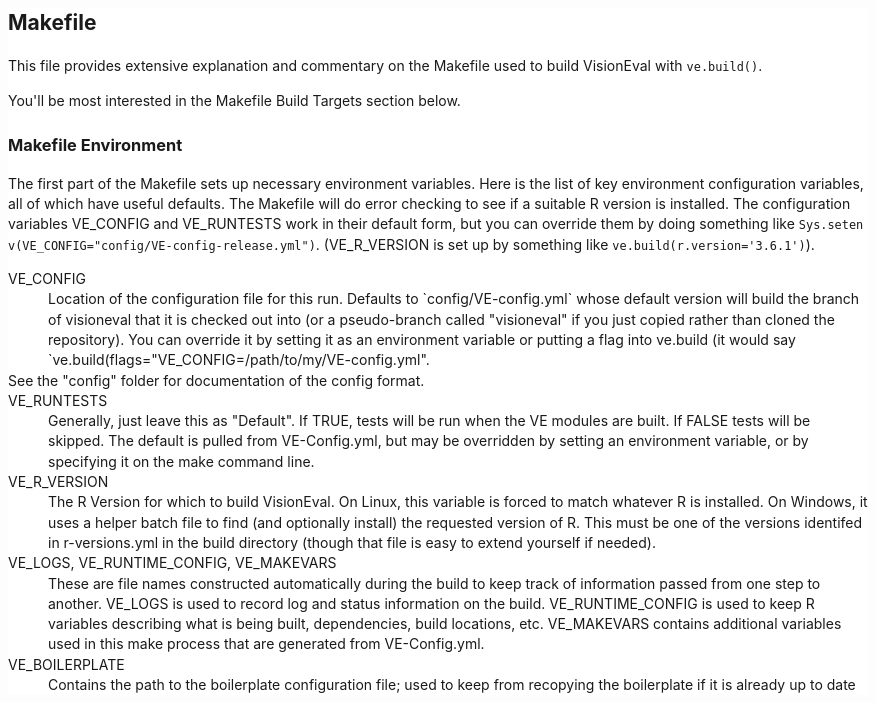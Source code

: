 ## Makefile ##

This file provides extensive explanation and commentary on the Makefile used to build
VisionEval with `ve.build()`.

You'll be most interested in the Makefile Build Targets section below.

### Makefile Environment

The first part of the Makefile sets up necessary environment variables.  Here is the list of key
environment configuration variables, all of which have useful defaults. The
Makefile will do error checking to see if a suitable R version is installed. The
configuration variables VE_CONFIG and VE_RUNTESTS work in their default
form, but you can override them by doing something like
`Sys.setenv(VE_CONFIG="config/VE-config-release.yml")`.
(VE_R_VERSION is set up by something like `ve.build(r.version='3.6.1')`).

<dl>
    <dt>VE_CONFIG</dt>
    <dd>Location of the configuration file for this run. Defaults to
       `config/VE-config.yml` whose default version will build the
       branch of visioneval that it is checked out into (or a
       pseudo-branch called "visioneval" if you just copied rather than
       cloned the repository). You can override it by setting it as an
       environment variable or putting a flag into ve.build (it would
       say `ve.build(flags="VE_CONFIG=/path/to/my/VE-config.yml".</dd>
       See the "config" folder for documentation of the config format.
    <dt>VE_RUNTESTS</dt>
    <dd>Generally, just leave this as "Default".  If TRUE, tests will
       be run when the VE modules are built. If FALSE tests will be
       skipped.  The default is pulled from VE-Config.yml, but may be
       overridden by setting an environment variable, or by specifying it
       on the make command line.</dd>
    <dt>VE_R_VERSION</dt>
    <dd>The R Version for which to build VisionEval. On Linux, this
       variable is forced to match whatever R is installed.  On
       Windows, it uses a helper batch file to find (and optionally
       install) the requested version of R.  This must be one of the
       versions identifed in r-versions.yml in the build directory
       (though that file is easy to extend yourself if needed).</dd>
    <dt>VE_LOGS, VE_RUNTIME_CONFIG, VE_MAKEVARS</dt>
    <dd>These are file names constructed automatically during the build
       to keep track of information passed from one step to another.
       VE_LOGS is used to record log and status information on the build.
       VE_RUNTIME_CONFIG is used to keep R variables describing what
       is being built, dependencies, build locations, etc.
       VE_MAKEVARS contains additional variables used in this make
       process that are generated from VE-Config.yml.</dd>
    <dt>VE_BOILERPLATE</dt>
    <dd>Contains the path to the boilerplate configuration file;
       used to keep from recopying the boilerplate if it is already up
       to date</dd>
</dl>
